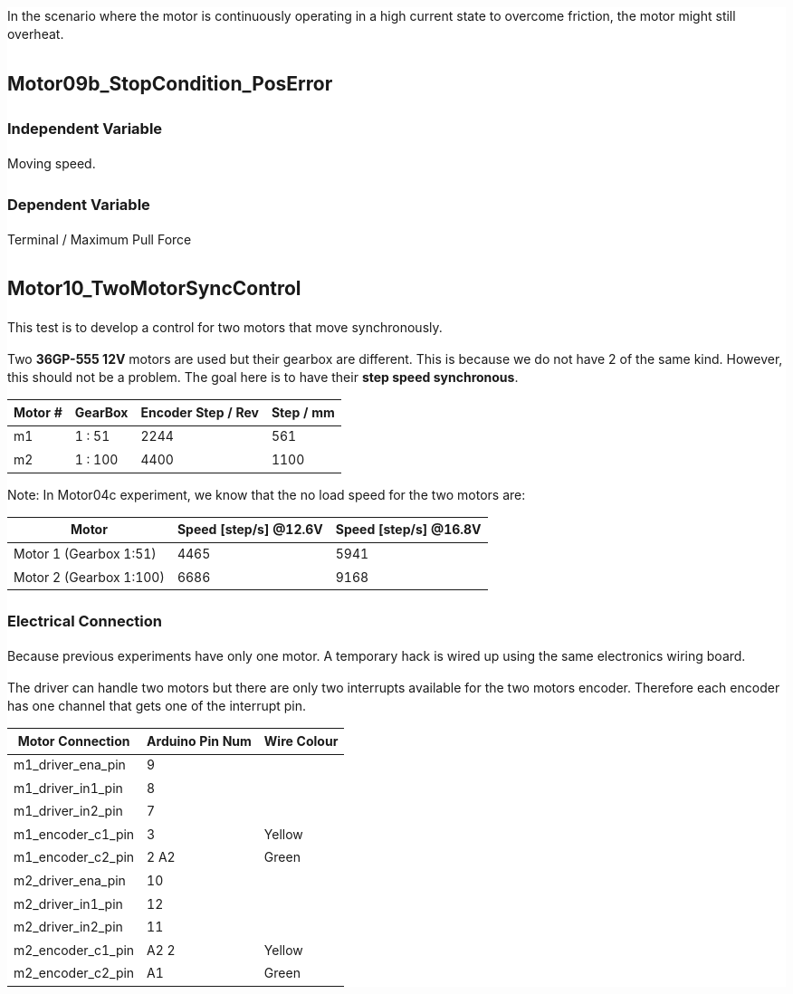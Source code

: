 In the scenario where the motor is continuously operating in a high current state to overcome friction, the motor might still overheat. 



## Motor09b_StopCondition_PosError

### Independent Variable

Moving speed.

### Dependent Variable

Terminal / Maximum Pull Force

## Motor10_TwoMotorSyncControl

This test is to develop a control for two motors that move synchronously. 

Two **36GP-555 12V** motors are used but their gearbox are different. This is because we do not have 2 of the same kind. However, this should not be a problem. The goal here is to have their **step speed synchronous**.

| Motor # | GearBox | Encoder Step / Rev | Step / mm |
| ------- | ------- | ------------------ | --------- |
| m1      | 1 : 51  | 2244               | 561       |
| m2      | 1 : 100 | 4400               | 1100      |

Note: In Motor04c experiment, we know that the no load speed for the two motors are:

| Motor                   | Speed [step/s] @12.6V | Speed [step/s] @16.8V |
| ----------------------- | --------------------- | --------------------- |
| Motor 1 (Gearbox 1:51)  | 4465                  | 5941                  |
| Motor 2 (Gearbox 1:100) | 6686                  | 9168                  |

### Electrical Connection

Because previous experiments have only one motor. A temporary hack is wired up using the same electronics wiring board.

The driver can handle two motors but there are only two interrupts available for the two motors encoder. Therefore each encoder has one channel that gets one of the interrupt pin.

| Motor Connection  | Arduino Pin Num | Wire Colour |
| ----------------- | --------------- | ----------- |
| m1_driver_ena_pin | 9               |             |
| m1_driver_in1_pin | 8               |             |
| m1_driver_in2_pin | 7               |             |
| m1_encoder_c1_pin | 3               | Yellow      |
| m1_encoder_c2_pin | 2 A2            | Green       |
| m2_driver_ena_pin | 10              |             |
| m2_driver_in1_pin | 12              |             |
| m2_driver_in2_pin | 11              |             |
| m2_encoder_c1_pin | A2 2            | Yellow      |
| m2_encoder_c2_pin | A1              | Green       |

